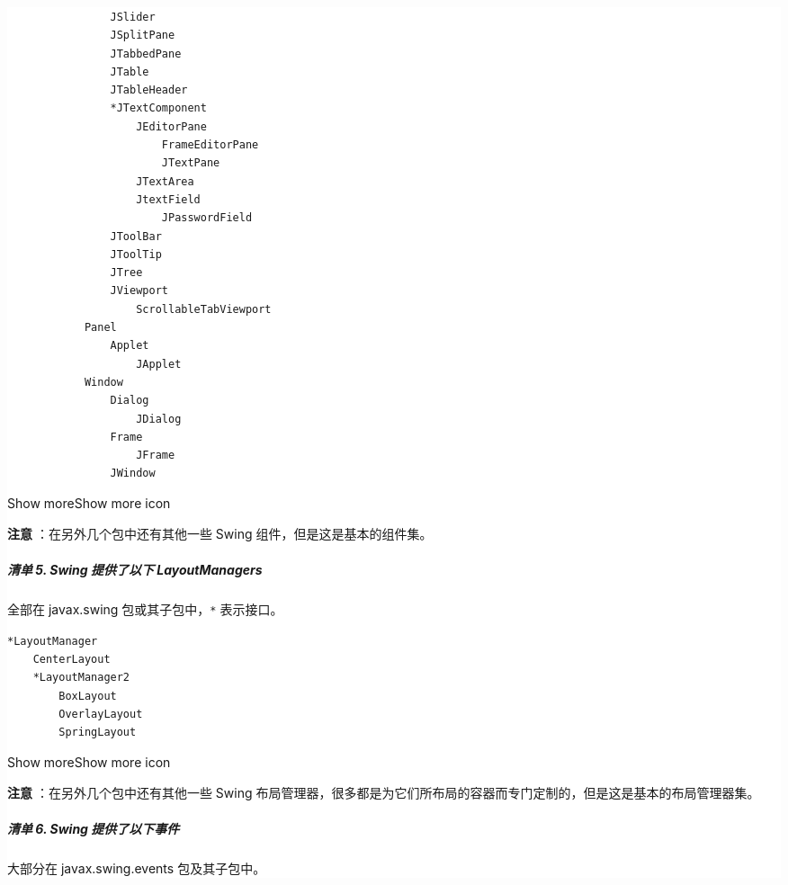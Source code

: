```
                JSlider
                JSplitPane
                JTabbedPane
                JTable
                JTableHeader
                *JTextComponent
                    JEditorPane
                        FrameEditorPane
                        JTextPane
                    JTextArea
                    JtextField
                        JPasswordField
                JToolBar
                JToolTip
                JTree
                JViewport
                    ScrollableTabViewport
            Panel
                Applet
                    JApplet
            Window
                Dialog
                    JDialog
                Frame
                    JFrame
                JWindow

```

Show moreShow more icon

**注意** ：在另外几个包中还有其他一些 Swing 组件，但是这是基本的组件集。

##### 清单 5\. Swing 提供了以下 LayoutManagers

全部在 javax.swing 包或其子包中，`*` 表示接口。

```
*LayoutManager
    CenterLayout
    *LayoutManager2
        BoxLayout
        OverlayLayout
        SpringLayout

```

Show moreShow more icon

**注意** ：在另外几个包中还有其他一些 Swing 布局管理器，很多都是为它们所布局的容器而专门定制的，但是这是基本的布局管理器集。

##### 清单 6\. Swing 提供了以下事件

大部分在 javax.swing.events 包及其子包中。
